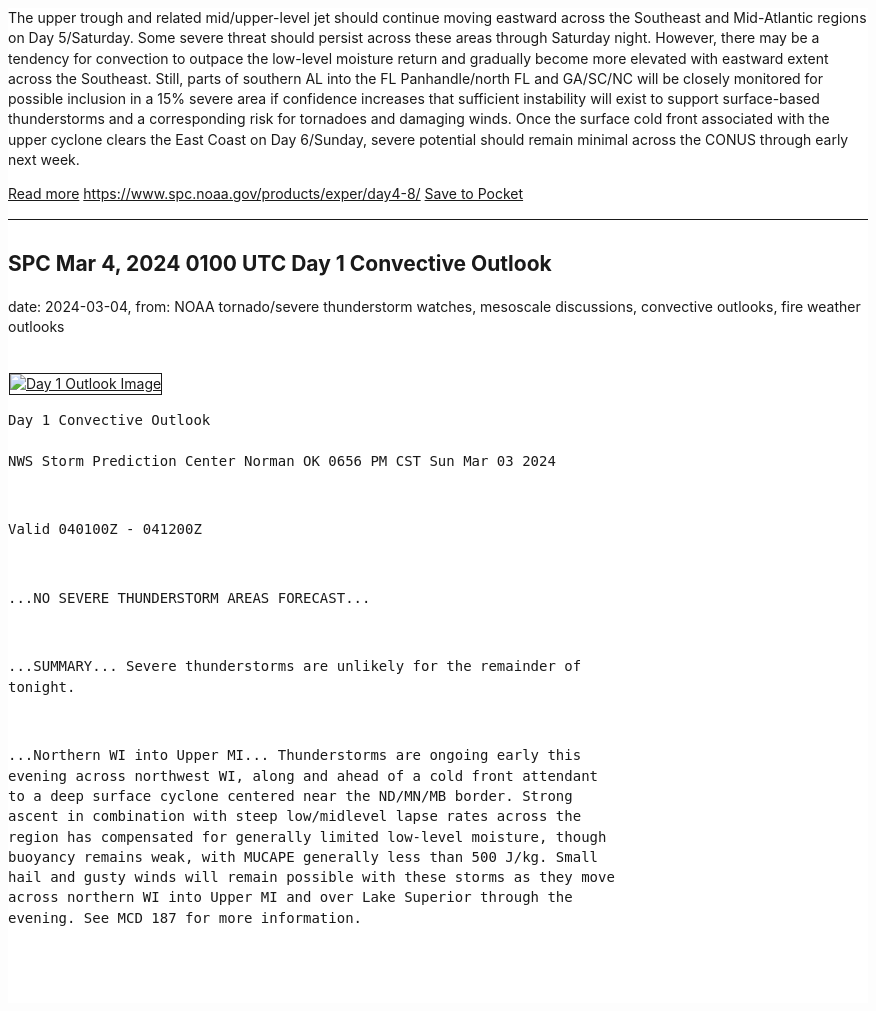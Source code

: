 The upper trough and related mid/upper-level jet should continue
moving eastward across the Southeast and Mid-Atlantic regions on Day
5/Saturday. Some severe threat should persist across these areas
through Saturday night. However, there may be a tendency for
convection to outpace the low-level moisture return and gradually
become more elevated with eastward extent across the Southeast.
Still, parts of southern AL into the FL Panhandle/north FL and
GA/SC/NC will be closely monitored for possible inclusion in a 15%
severe area if confidence increases that sufficient instability will
exist to support surface-based thunderstorms and a corresponding
risk for tornadoes and damaging winds. Once the surface cold front
associated with the upper cyclone clears the East Coast on Day
6/Sunday, severe potential should remain minimal across the CONUS
through early next week.

</pre>
<a href="https://www.spc.noaa.gov/products/exper/day4-8/">Read more</a>


<span class="feed-item-link">
<a href="https://www.spc.noaa.gov/products/exper/day4-8/">https://www.spc.noaa.gov/products/exper/day4-8/</a> <a href="https://getpocket.com/save" class="pocket-btn" data-lang="en" data-save-url="https://www.spc.noaa.gov/products/exper/day4-8/">Save to Pocket</a>
</span>

---

## SPC Mar 4, 2024 0100 UTC Day 1 Convective Outlook

date: 2024-03-04, from: NOAA tornado/severe thunderstorm watches, mesoscale discussions, convective outlooks, fire weather outlooks

<br /><a href="https://www.spc.noaa.gov/products/outlook/day1otlk.html"><img src="https://www.spc.noaa.gov/products/outlook/day1otlk.gif" border="1" alt="Day 1 Outlook Image" hspace="1" vspace="1" width="815" height="555" align="center" /></a><pre>
Day 1 Convective Outlook  
NWS Storm Prediction Center Norman OK
0656 PM CST Sun Mar 03 2024

Valid 040100Z - 041200Z

...NO SEVERE THUNDERSTORM AREAS FORECAST...

...SUMMARY...
Severe thunderstorms are unlikely for the remainder of tonight.

...Northern WI into Upper MI...
Thunderstorms are ongoing early this evening across northwest WI,
along and ahead of a cold front attendant to a deep surface cyclone
centered near the ND/MN/MB border. Strong ascent in combination with
steep low/midlevel lapse rates across the region has compensated for
generally limited low-level moisture, though buoyancy remains weak,
with MUCAPE generally less than 500 J/kg. Small hail and gusty winds
will remain possible with these storms as they move across northern
WI into Upper MI and over Lake Superior through the evening. See MCD
187 for more information. 
